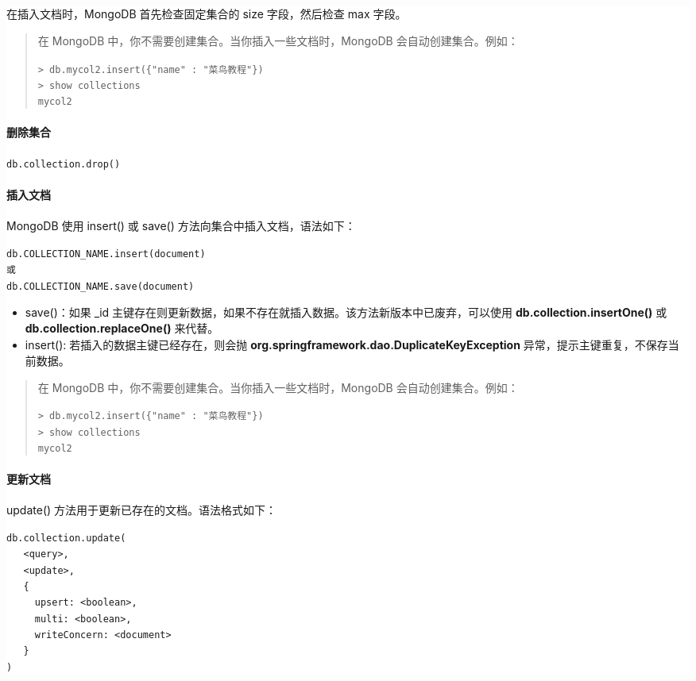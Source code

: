 在插入文档时，MongoDB 首先检查固定集合的 size 字段，然后检查 max 字段。



> 在 MongoDB 中，你不需要创建集合。当你插入一些文档时，MongoDB 会自动创建集合。例如：
>
> ```
> > db.mycol2.insert({"name" : "菜鸟教程"})
> > show collections
> mycol2
> ```



#### 删除集合

```
db.collection.drop()
```



#### 插入文档

MongoDB 使用 insert() 或 save() 方法向集合中插入文档，语法如下：

```
db.COLLECTION_NAME.insert(document)
或
db.COLLECTION_NAME.save(document)
```

- save()：如果 _id 主键存在则更新数据，如果不存在就插入数据。该方法新版本中已废弃，可以使用 **db.collection.insertOne()** 或 **db.collection.replaceOne()** 来代替。
- insert(): 若插入的数据主键已经存在，则会抛 **org.springframework.dao.DuplicateKeyException** 异常，提示主键重复，不保存当前数据。



> 在 MongoDB 中，你不需要创建集合。当你插入一些文档时，MongoDB 会自动创建集合。例如：
>
> ```
> > db.mycol2.insert({"name" : "菜鸟教程"})
> > show collections
> mycol2
> ```



#### 更新文档

update() 方法用于更新已存在的文档。语法格式如下：

```
db.collection.update(
   <query>,
   <update>,
   {
     upsert: <boolean>,
     multi: <boolean>,
     writeConcern: <document>
   }
)
```
